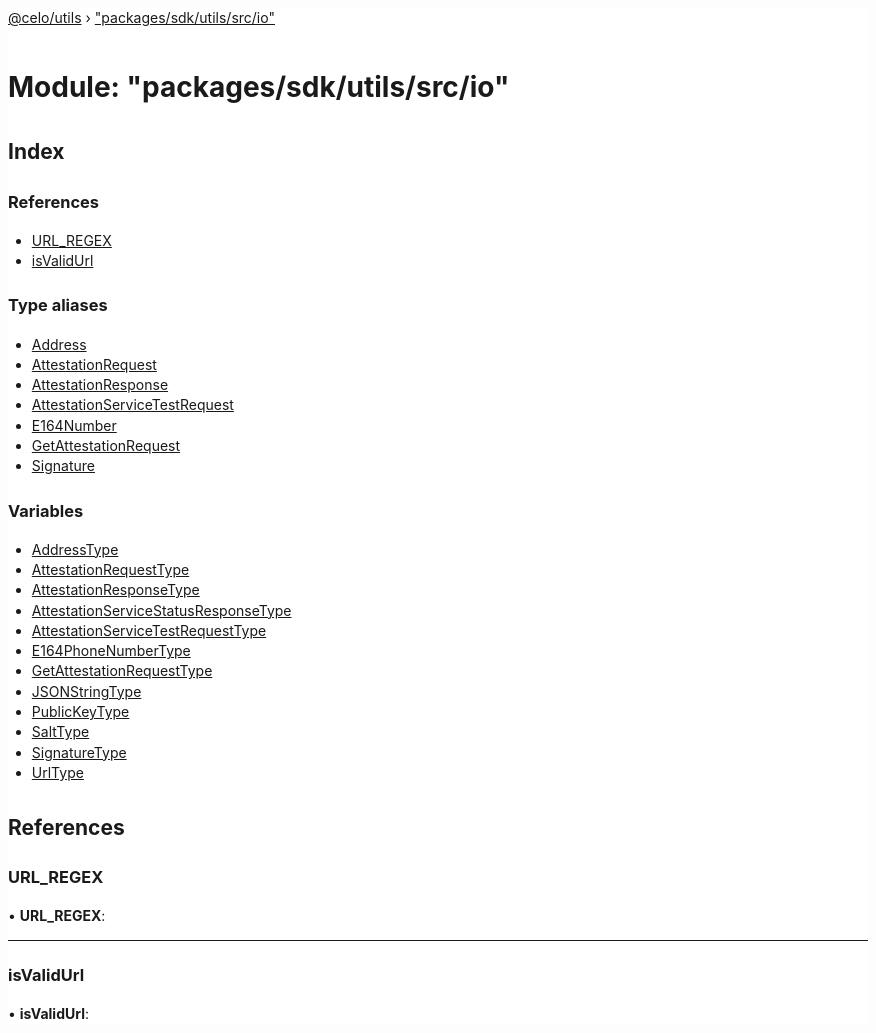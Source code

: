 [@celo/utils](../README.md) › ["packages/sdk/utils/src/io"](_packages_sdk_utils_src_io_.md)

# Module: "packages/sdk/utils/src/io"

## Index

### References

* [URL_REGEX](_packages_sdk_utils_src_io_.md#url_regex)
* [isValidUrl](_packages_sdk_utils_src_io_.md#isvalidurl)

### Type aliases

* [Address](_packages_sdk_utils_src_io_.md#address)
* [AttestationRequest](_packages_sdk_utils_src_io_.md#attestationrequest)
* [AttestationResponse](_packages_sdk_utils_src_io_.md#attestationresponse)
* [AttestationServiceTestRequest](_packages_sdk_utils_src_io_.md#attestationservicetestrequest)
* [E164Number](_packages_sdk_utils_src_io_.md#e164number)
* [GetAttestationRequest](_packages_sdk_utils_src_io_.md#getattestationrequest)
* [Signature](_packages_sdk_utils_src_io_.md#signature)

### Variables

* [AddressType](_packages_sdk_utils_src_io_.md#const-addresstype)
* [AttestationRequestType](_packages_sdk_utils_src_io_.md#const-attestationrequesttype)
* [AttestationResponseType](_packages_sdk_utils_src_io_.md#const-attestationresponsetype)
* [AttestationServiceStatusResponseType](_packages_sdk_utils_src_io_.md#const-attestationservicestatusresponsetype)
* [AttestationServiceTestRequestType](_packages_sdk_utils_src_io_.md#const-attestationservicetestrequesttype)
* [E164PhoneNumberType](_packages_sdk_utils_src_io_.md#const-e164phonenumbertype)
* [GetAttestationRequestType](_packages_sdk_utils_src_io_.md#const-getattestationrequesttype)
* [JSONStringType](_packages_sdk_utils_src_io_.md#const-jsonstringtype)
* [PublicKeyType](_packages_sdk_utils_src_io_.md#const-publickeytype)
* [SaltType](_packages_sdk_utils_src_io_.md#const-salttype)
* [SignatureType](_packages_sdk_utils_src_io_.md#const-signaturetype)
* [UrlType](_packages_sdk_utils_src_io_.md#const-urltype)

## References

###  URL_REGEX

• **URL_REGEX**:

___

###  isValidUrl

• **isValidUrl**:
